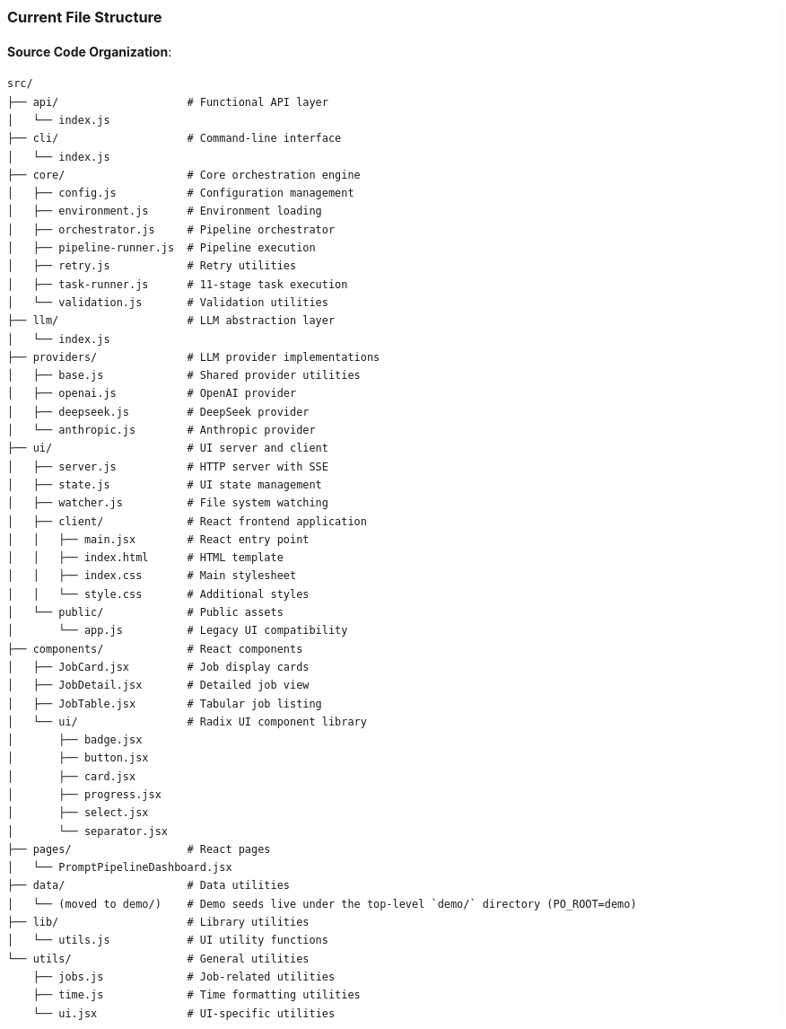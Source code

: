 ### Current File Structure

**Source Code Organization**:

```
src/
├── api/                    # Functional API layer
│   └── index.js
├── cli/                    # Command-line interface
│   └── index.js
├── core/                   # Core orchestration engine
│   ├── config.js           # Configuration management
│   ├── environment.js      # Environment loading
│   ├── orchestrator.js     # Pipeline orchestrator
│   ├── pipeline-runner.js  # Pipeline execution
│   ├── retry.js            # Retry utilities
│   ├── task-runner.js      # 11-stage task execution
│   └── validation.js       # Validation utilities
├── llm/                    # LLM abstraction layer
│   └── index.js
├── providers/              # LLM provider implementations
│   ├── base.js             # Shared provider utilities
│   ├── openai.js           # OpenAI provider
│   ├── deepseek.js         # DeepSeek provider
│   └── anthropic.js        # Anthropic provider
├── ui/                     # UI server and client
│   ├── server.js           # HTTP server with SSE
│   ├── state.js            # UI state management
│   ├── watcher.js          # File system watching
│   ├── client/             # React frontend application
│   │   ├── main.jsx        # React entry point
│   │   ├── index.html      # HTML template
│   │   ├── index.css       # Main stylesheet
│   │   └── style.css       # Additional styles
│   └── public/             # Public assets
│       └── app.js          # Legacy UI compatibility
├── components/             # React components
│   ├── JobCard.jsx         # Job display cards
│   ├── JobDetail.jsx       # Detailed job view
│   ├── JobTable.jsx        # Tabular job listing
│   └── ui/                 # Radix UI component library
│       ├── badge.jsx
│       ├── button.jsx
│       ├── card.jsx
│       ├── progress.jsx
│       ├── select.jsx
│       └── separator.jsx
├── pages/                  # React pages
│   └── PromptPipelineDashboard.jsx
├── data/                   # Data utilities
│   └── (moved to demo/)    # Demo seeds live under the top-level `demo/` directory (PO_ROOT=demo)
├── lib/                    # Library utilities
│   └── utils.js            # UI utility functions
└── utils/                  # General utilities
    ├── jobs.js             # Job-related utilities
    ├── time.js             # Time formatting utilities
    └── ui.jsx              # UI-specific utilities
```
